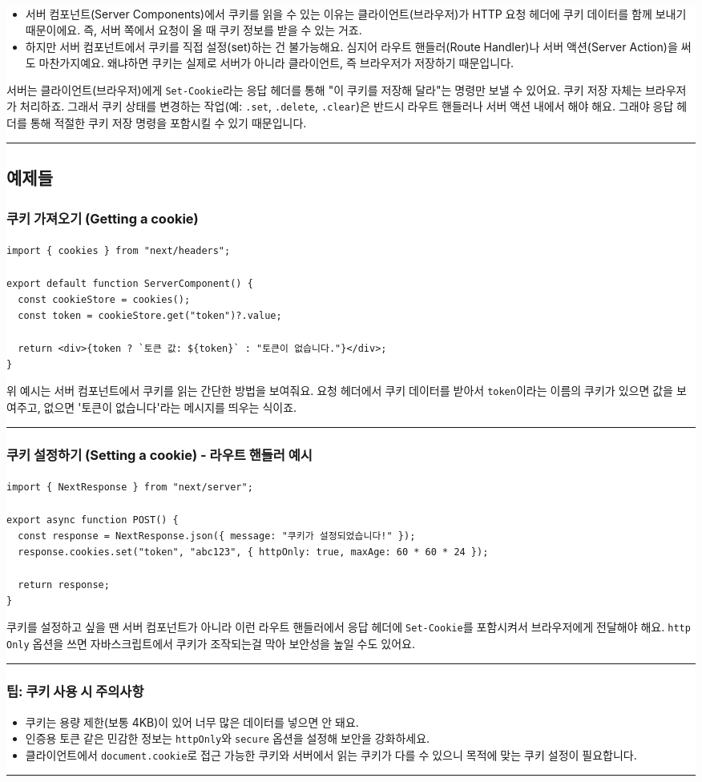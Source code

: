 - 서버 컴포넌트(Server Components)에서 쿠키를 읽을 수 있는 이유는 클라이언트(브라우저)가 HTTP 요청 헤더에 쿠키 데이터를 함께 보내기 때문이에요. 즉, 서버 쪽에서 요청이 올 때 쿠키 정보를 받을 수 있는 거죠.
- 하지만 서버 컴포넌트에서 쿠키를 직접 설정(set)하는 건 불가능해요. 심지어 라우트 핸들러(Route Handler)나 서버 액션(Server Action)을 써도 마찬가지예요. 왜냐하면 쿠키는 실제로 서버가 아니라 클라이언트, 즉 브라우저가 저장하기 때문입니다.

서버는 클라이언트(브라우저)에게 `Set-Cookie`라는 응답 헤더를 통해 "이 쿠키를 저장해 달라"는 명령만 보낼 수 있어요. 쿠키 저장 자체는 브라우저가 처리하죠. 그래서 쿠키 상태를 변경하는 작업(예: `.set`, `.delete`, `.clear`)은 반드시 라우트 핸들러나 서버 액션 내에서 해야 해요. 그래야 응답 헤더를 통해 적절한 쿠키 저장 명령을 포함시킬 수 있기 때문입니다.

---

## 예제들

### 쿠키 가져오기 (Getting a cookie)

```tsx
import { cookies } from "next/headers";

export default function ServerComponent() {
  const cookieStore = cookies();
  const token = cookieStore.get("token")?.value;

  return <div>{token ? `토큰 값: ${token}` : "토큰이 없습니다."}</div>;
}
```

위 예시는 서버 컴포넌트에서 쿠키를 읽는 간단한 방법을 보여줘요. 요청 헤더에서 쿠키 데이터를 받아서 `token`이라는 이름의 쿠키가 있으면 값을 보여주고, 없으면 '토큰이 없습니다'라는 메시지를 띄우는 식이죠.

---

### 쿠키 설정하기 (Setting a cookie) - 라우트 핸들러 예시

```tsx
import { NextResponse } from "next/server";

export async function POST() {
  const response = NextResponse.json({ message: "쿠키가 설정되었습니다!" });
  response.cookies.set("token", "abc123", { httpOnly: true, maxAge: 60 * 60 * 24 });

  return response;
}
```

쿠키를 설정하고 싶을 땐 서버 컴포넌트가 아니라 이런 라우트 핸들러에서 응답 헤더에 `Set-Cookie`를 포함시켜서 브라우저에게 전달해야 해요. `httpOnly` 옵션을 쓰면 자바스크립트에서 쿠키가 조작되는걸 막아 보안성을 높일 수도 있어요.

---

### 팁: 쿠키 사용 시 주의사항

- 쿠키는 용량 제한(보통 4KB)이 있어 너무 많은 데이터를 넣으면 안 돼요.
- 인증용 토큰 같은 민감한 정보는 `httpOnly`와 `secure` 옵션을 설정해 보안을 강화하세요.
- 클라이언트에서 `document.cookie`로 접근 가능한 쿠키와 서버에서 읽는 쿠키가 다를 수 있으니 목적에 맞는 쿠키 설정이 필요합니다.

---